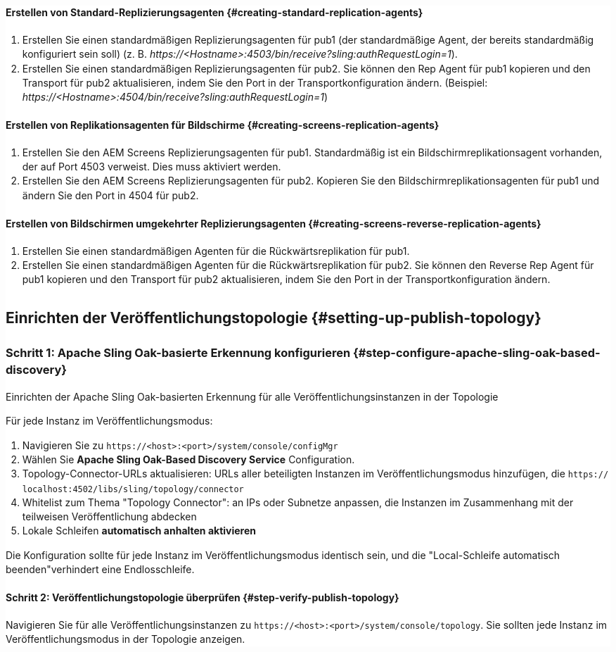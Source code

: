 
#### Erstellen von Standard-Replizierungsagenten {#creating-standard-replication-agents}

1. Erstellen Sie einen standardmäßigen Replizierungsagenten für pub1 (der standardmäßige Agent, der bereits standardmäßig konfiguriert sein soll) (z. B. *https://&lt;Hostname&gt;:4503/bin/receive?sling:authRequestLogin=1*).
1. Erstellen Sie einen standardmäßigen Replizierungsagenten für pub2. Sie können den Rep Agent für pub1 kopieren und den Transport für pub2 aktualisieren, indem Sie den Port in der Transportkonfiguration ändern. (Beispiel: *https://&lt;Hostname&gt;:4504/bin/receive?sling:authRequestLogin=1*)

#### Erstellen von Replikationsagenten für Bildschirme {#creating-screens-replication-agents}

1. Erstellen Sie den AEM Screens Replizierungsagenten für pub1. Standardmäßig ist ein Bildschirmreplikationsagent vorhanden, der auf Port 4503 verweist. Dies muss aktiviert werden.
1. Erstellen Sie den AEM Screens Replizierungsagenten für pub2. Kopieren Sie den Bildschirmreplikationsagenten für pub1 und ändern Sie den Port in 4504 für pub2.

#### Erstellen von Bildschirmen umgekehrter Replizierungsagenten {#creating-screens-reverse-replication-agents}

1. Erstellen Sie einen standardmäßigen Agenten für die Rückwärtsreplikation für pub1.
1. Erstellen Sie einen standardmäßigen Agenten für die Rückwärtsreplikation für pub2. Sie können den Reverse Rep Agent für pub1 kopieren und den Transport für pub2 aktualisieren, indem Sie den Port in der Transportkonfiguration ändern.

## Einrichten der Veröffentlichungstopologie {#setting-up-publish-topology}

### Schritt 1: Apache Sling Oak-basierte Erkennung konfigurieren {#step-configure-apache-sling-oak-based-discovery}

Einrichten der Apache Sling Oak-basierten Erkennung für alle Veröffentlichungsinstanzen in der Topologie

Für jede Instanz im Veröffentlichungsmodus:

1. Navigieren Sie zu `https://<host>:<port>/system/console/configMgr`
1. Wählen Sie **Apache Sling Oak-Based Discovery Service** Configuration.
1. Topology-Connector-URLs aktualisieren: URLs aller beteiligten Instanzen im Veröffentlichungsmodus hinzufügen, die `https://localhost:4502/libs/sling/topology/connector`
1. Whitelist zum Thema "Topology Connector": an IPs oder Subnetze anpassen, die Instanzen im Zusammenhang mit der teilweisen Veröffentlichung abdecken
1. Lokale Schleifen **automatisch anhalten aktivieren**

Die Konfiguration sollte für jede Instanz im Veröffentlichungsmodus identisch sein, und die "Local-Schleife automatisch beenden"verhindert eine Endlosschleife.

#### Schritt 2: Veröffentlichungstopologie überprüfen {#step-verify-publish-topology}

Navigieren Sie für alle Veröffentlichungsinstanzen zu `https://<host>:<port>/system/console/topology`. Sie sollten jede Instanz im Veröffentlichungsmodus in der Topologie anzeigen.
